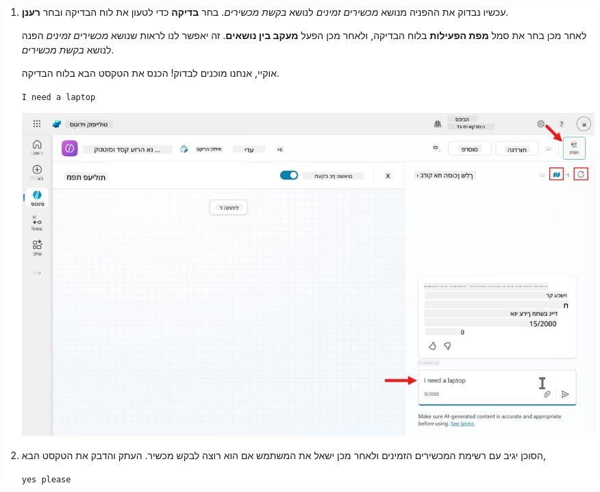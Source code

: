 1. עכשיו נבדוק את ההפניה מנושא _מכשירים זמינים_ לנושא _בקשת מכשירים_. בחר **בדיקה** כדי לטעון את לוח הבדיקה ובחר **רענן**.

    לאחר מכן בחר את סמל **מפת הפעילות** בלוח הבדיקה, ולאחר מכן הפעל **מעקב בין נושאים**. זה יאפשר לנו לראות שנושא _מכשירים זמינים_ הפנה לנושא _בקשת מכשירים_.

    אוקיי, אנחנו מוכנים לבדוק! הכנס את הטקסט הבא בלוח הבדיקה.

    ```text
    I need a laptop
    ```

    ![בדוק סוכן](../../../../../translated_images/8.2_05_TestAgent.21b4ed7f831866736edc0b35def2856066bf61082487a6d63952e8635eae8c99.he.png)

1. הסוכן יגיב עם רשימת המכשירים הזמינים ולאחר מכן ישאל את המשתמש אם הוא רוצה לבקש מכשיר. העתק והדבק את הטקסט הבא,

    ```text
    yes please
    ```

